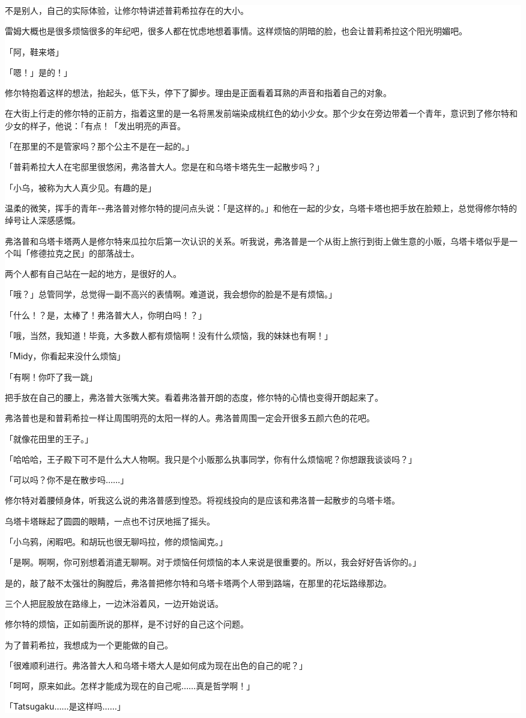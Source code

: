 不是别人，自己的实际体验，让修尔特讲述普莉希拉存在的大小。

雷姆大概也是很多烦恼很多的年纪吧，很多人都在忧虑地想着事情。这样烦恼的阴暗的脸，也会让普莉希拉这个阳光明媚吧。

「阿，鞋来塔」

「嗯！」是的！」

修尔特抱着这样的想法，抬起头，低下头，停下了脚步。理由是正面看着耳熟的声音和指着自己的对象。

在大街上行走的修尔特的正前方，指着这里的是一名将黑发前端染成桃红色的幼小少女。那个少女在旁边带着一个青年，意识到了修尔特和少女的样子，他说：「有点！「发出明亮的声音。

「在那里的不是管家吗？那个公主不是在一起的。」

「普莉希拉大人在宅邸里很悠闲，弗洛普大人。您是在和乌塔卡塔先生一起散步吗？」

「小乌，被称为大人真少见。有趣的是」

温柔的微笑，挥手的青年--弗洛普对修尔特的提问点头说：「是这样的。」和他在一起的少女，乌塔卡塔也把手放在脸颊上，总觉得修尔特的绰号让人深感感慨。

弗洛普和乌塔卡塔两人是修尔特来瓜拉尔后第一次认识的关系。听我说，弗洛普是一个从街上旅行到街上做生意的小贩，乌塔卡塔似乎是一个叫「修德拉克之民」的部落战士。

两个人都有自己站在一起的地方，是很好的人。

「哦？」总管同学，总觉得一副不高兴的表情啊。难道说，我会想你的脸是不是有烦恼。」

「什么！？是，太棒了！弗洛普大人，你明白吗！？」

「哦，当然，我知道！毕竟，大多数人都有烦恼啊！没有什么烦恼，我的妹妹也有啊！」

「Midy，你看起来没什么烦恼」

「有啊！你吓了我一跳」

把手放在自己的腰上，弗洛普大张嘴大笑。看着弗洛普开朗的态度，修尔特的心情也变得开朗起来了。

弗洛普也是和普莉希拉一样让周围明亮的太阳一样的人。弗洛普周围一定会开很多五颜六色的花吧。

「就像花田里的王子。」

「哈哈哈，王子殿下可不是什么大人物啊。我只是个小贩那么执事同学，你有什么烦恼呢？你想跟我谈谈吗？」

「可以吗？你不是在散步吗……」

修尔特对着腰倾身体，听我这么说的弗洛普感到惶恐。将视线投向的是应该和弗洛普一起散步的乌塔卡塔。

乌塔卡塔眯起了圆圆的眼睛，一点也不讨厌地摇了摇头。

「小乌鸦，闲暇吧。和胡玩也很无聊吗拉，修的烦恼闻克。」

「是啊。啊啊，你可别想着消遣无聊啊。对于烦恼任何烦恼的本人来说是很重要的。所以，我会好好告诉你的。」

是的，敲了敲不太强壮的胸膛后，弗洛普把修尔特和乌塔卡塔两个人带到路端，在那里的花坛路缘那边。

三个人把屁股放在路缘上，一边沐浴着风，一边开始说话。

修尔特的烦恼，正如前面所说的那样，是不讨好的自己这个问题。

为了普莉希拉，我想成为一个更能做的自己。

「很难顺利进行。弗洛普大人和乌塔卡塔大人是如何成为现在出色的自己的呢？」

「呵呵，原来如此。怎样才能成为现在的自己呢……真是哲学啊！」

「Tatsugaku……是这样吗……」
